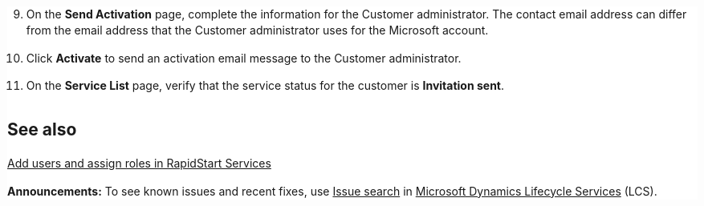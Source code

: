 9.  On the **Send Activation** page, complete the information for the Customer administrator. The contact email address can differ from the email address that the Customer administrator uses for the Microsoft account.

10. Click **Activate** to send an activation email message to the Customer administrator.

11. On the **Service List** page, verify that the service status for the customer is **Invitation sent**.

## See also

[Add users and assign roles in RapidStart Services](add-users-and-assign-roles-in-rapidstart-services.md)

  
**Announcements:** To see known issues and recent fixes, use [Issue search](http://go.microsoft.com/fwlink/?linkid=389258) in [Microsoft Dynamics Lifecycle Services](http://go.microsoft.com/fwlink/?linkid=306505) (LCS).

